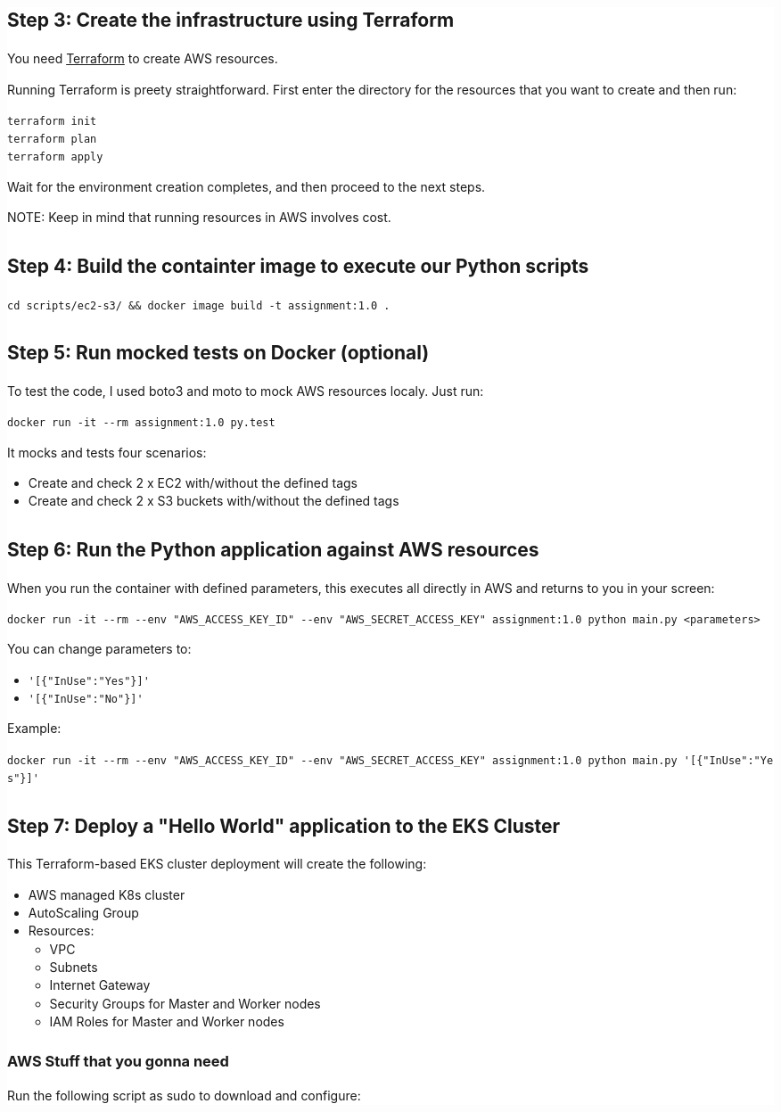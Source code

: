 ## Step 3: Create the infrastructure using Terraform

You need [Terraform](https://releases.hashicorp.com/terraform/) to create AWS resources.

Running Terraform is preety straightforward. First enter the directory for the resources that you want to create and then run:

```bash
terraform init
terraform plan
terraform apply
```

Wait for the environment creation completes, and then proceed to the next steps.

NOTE: Keep in mind that running resources in AWS involves cost.

## Step 4: Build the containter image to execute our Python scripts

```cd scripts/ec2-s3/ && docker image build -t assignment:1.0 .```

## Step 5: Run mocked tests on Docker (optional)

To test the code, I used boto3 and moto to mock AWS resources localy. Just run:

```docker run -it --rm assignment:1.0 py.test```

It mocks and tests four scenarios:

- Create and check 2 x EC2 with/without the defined tags
- Create and check 2 x S3 buckets with/without the defined tags

## Step 6: Run the Python application against AWS resources

When you run the container with defined parameters, this executes all directly in AWS and returns to you in your screen:

```docker run -it --rm --env "AWS_ACCESS_KEY_ID" --env "AWS_SECRET_ACCESS_KEY" assignment:1.0 python main.py <parameters>```

You can change parameters to:

- ```'[{"InUse":"Yes"}]'```
- ```'[{"InUse":"No"}]'```

Example:

```docker run -it --rm --env "AWS_ACCESS_KEY_ID" --env "AWS_SECRET_ACCESS_KEY" assignment:1.0 python main.py '[{"InUse":"Yes"}]'```

## Step 7: Deploy a "Hello World" application to the EKS Cluster

This Terraform-based EKS cluster deployment will create the following:

- AWS managed K8s cluster
- AutoScaling Group
- Resources:
  - VPC
  - Subnets
  - Internet Gateway
  - Security Groups for Master and Worker nodes
  - IAM Roles for Master and Worker nodes

### AWS Stuff that you gonna need

Run the following script as sudo to download and configure:

```